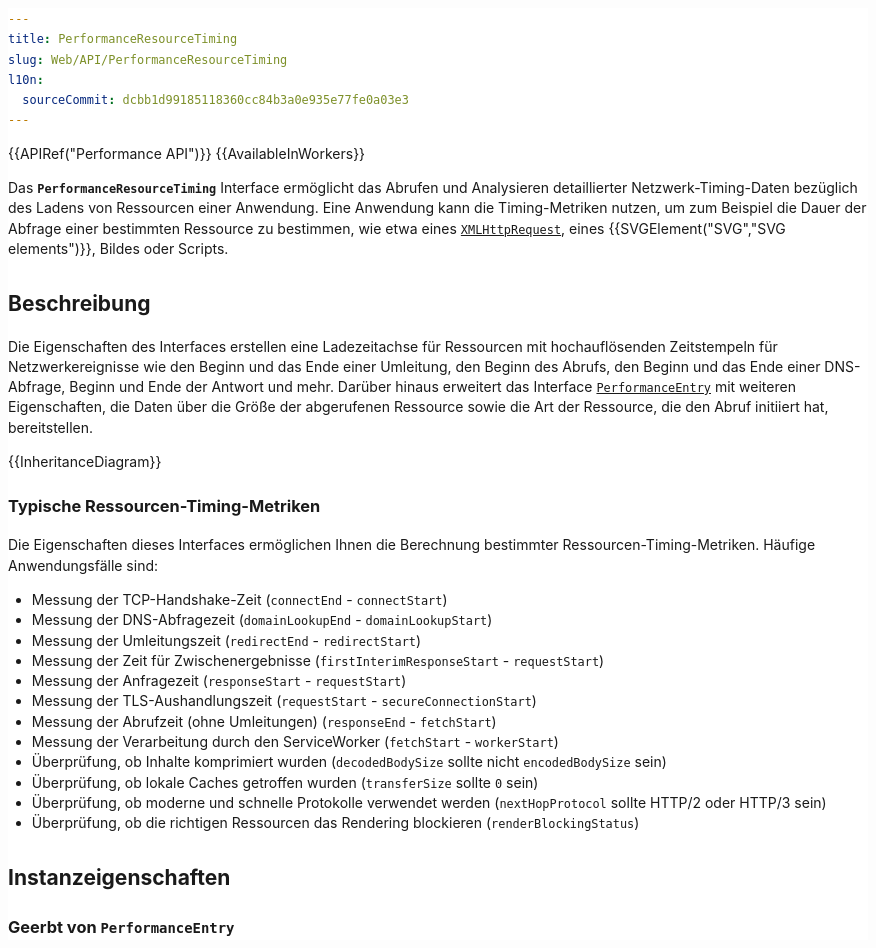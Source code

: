 ```yaml
---
title: PerformanceResourceTiming
slug: Web/API/PerformanceResourceTiming
l10n:
  sourceCommit: dcbb1d99185118360cc84b3a0e935e77fe0a03e3
---
```


{{APIRef("Performance API")}} {{AvailableInWorkers}}

Das **`PerformanceResourceTiming`** Interface ermöglicht das Abrufen und Analysieren detaillierter Netzwerk-Timing-Daten bezüglich des Ladens von Ressourcen einer Anwendung. Eine Anwendung kann die Timing-Metriken nutzen, um zum Beispiel die Dauer der Abfrage einer bestimmten Ressource zu bestimmen, wie etwa eines [`XMLHttpRequest`](/de/docs/Web/API/XMLHttpRequest), eines {{SVGElement("SVG","SVG elements")}}, Bildes oder Scripts.

## Beschreibung

Die Eigenschaften des Interfaces erstellen eine Ladezeitachse für Ressourcen mit hochauflösenden Zeitstempeln für Netzwerkereignisse wie den Beginn und das Ende einer Umleitung, den Beginn des Abrufs, den Beginn und das Ende einer DNS-Abfrage, Beginn und Ende der Antwort und mehr. Darüber hinaus erweitert das Interface [`PerformanceEntry`](/de/docs/Web/API/PerformanceEntry) mit weiteren Eigenschaften, die Daten über die Größe der abgerufenen Ressource sowie die Art der Ressource, die den Abruf initiiert hat, bereitstellen.

{{InheritanceDiagram}}

### Typische Ressourcen-Timing-Metriken

Die Eigenschaften dieses Interfaces ermöglichen Ihnen die Berechnung bestimmter Ressourcen-Timing-Metriken. Häufige Anwendungsfälle sind:

- Messung der TCP-Handshake-Zeit (`connectEnd` - `connectStart`)
- Messung der DNS-Abfragezeit (`domainLookupEnd` - `domainLookupStart`)
- Messung der Umleitungszeit (`redirectEnd` - `redirectStart`)
- Messung der Zeit für Zwischenergebnisse (`firstInterimResponseStart` - `requestStart`)
- Messung der Anfragezeit (`responseStart` - `requestStart`)
- Messung der TLS-Aushandlungszeit (`requestStart` - `secureConnectionStart`)
- Messung der Abrufzeit (ohne Umleitungen) (`responseEnd` - `fetchStart`)
- Messung der Verarbeitung durch den ServiceWorker (`fetchStart` - `workerStart`)
- Überprüfung, ob Inhalte komprimiert wurden (`decodedBodySize` sollte nicht `encodedBodySize` sein)
- Überprüfung, ob lokale Caches getroffen wurden (`transferSize` sollte `0` sein)
- Überprüfung, ob moderne und schnelle Protokolle verwendet werden (`nextHopProtocol` sollte HTTP/2 oder HTTP/3 sein)
- Überprüfung, ob die richtigen Ressourcen das Rendering blockieren (`renderBlockingStatus`)

## Instanzeigenschaften

### Geerbt von `PerformanceEntry`
